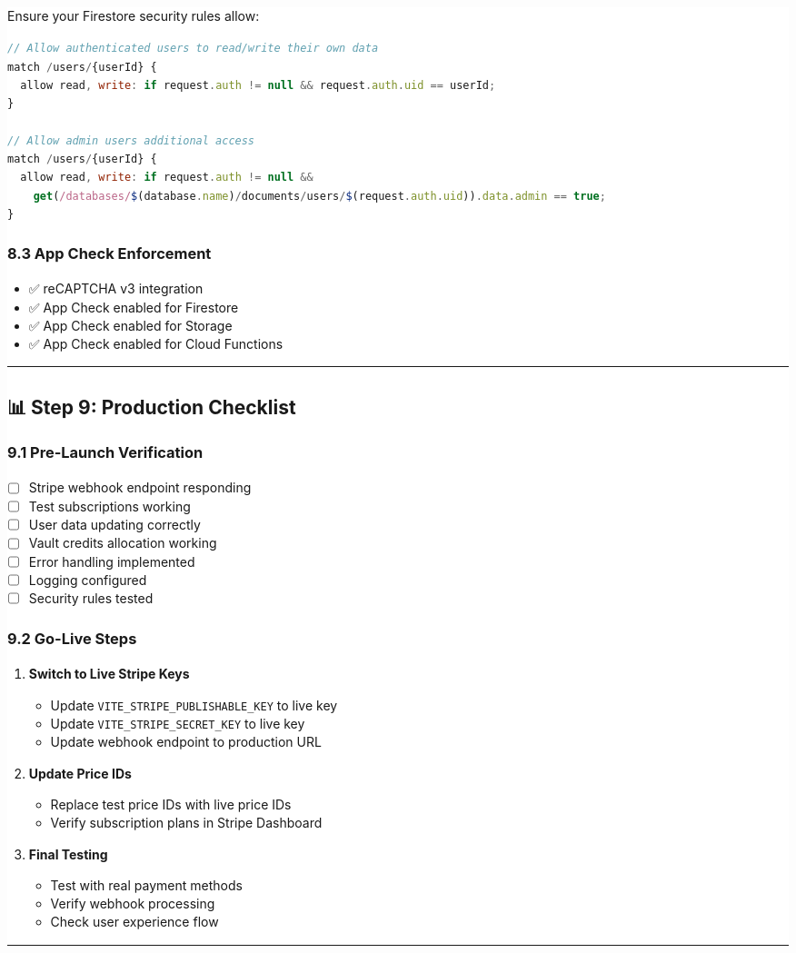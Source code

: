 Ensure your Firestore security rules allow:
```javascript
// Allow authenticated users to read/write their own data
match /users/{userId} {
  allow read, write: if request.auth != null && request.auth.uid == userId;
}

// Allow admin users additional access
match /users/{userId} {
  allow read, write: if request.auth != null && 
    get(/databases/$(database.name)/documents/users/$(request.auth.uid)).data.admin == true;
}
```

### **8.3 App Check Enforcement**

- ✅ reCAPTCHA v3 integration
- ✅ App Check enabled for Firestore
- ✅ App Check enabled for Storage
- ✅ App Check enabled for Cloud Functions

---

## 📊 **Step 9: Production Checklist**

### **9.1 Pre-Launch Verification**

- [ ] Stripe webhook endpoint responding
- [ ] Test subscriptions working
- [ ] User data updating correctly
- [ ] Vault credits allocation working
- [ ] Error handling implemented
- [ ] Logging configured
- [ ] Security rules tested

### **9.2 Go-Live Steps**

1. **Switch to Live Stripe Keys**
   - Update `VITE_STRIPE_PUBLISHABLE_KEY` to live key
   - Update `VITE_STRIPE_SECRET_KEY` to live key
   - Update webhook endpoint to production URL

2. **Update Price IDs**
   - Replace test price IDs with live price IDs
   - Verify subscription plans in Stripe Dashboard

3. **Final Testing**
   - Test with real payment methods
   - Verify webhook processing
   - Check user experience flow

---
